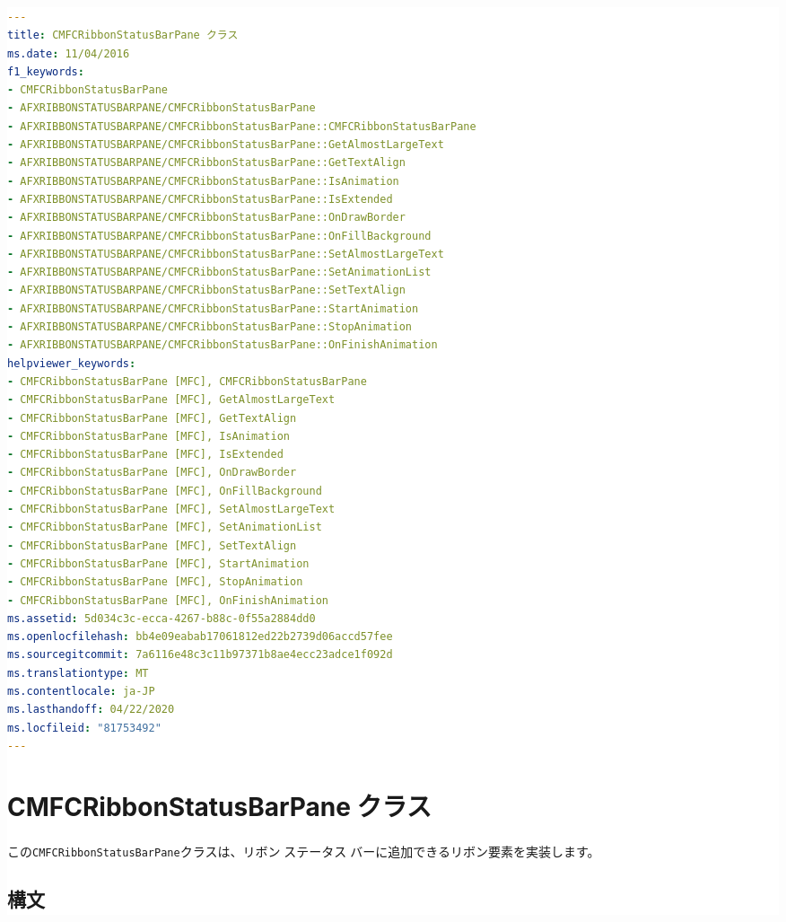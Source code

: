 ```yaml
---
title: CMFCRibbonStatusBarPane クラス
ms.date: 11/04/2016
f1_keywords:
- CMFCRibbonStatusBarPane
- AFXRIBBONSTATUSBARPANE/CMFCRibbonStatusBarPane
- AFXRIBBONSTATUSBARPANE/CMFCRibbonStatusBarPane::CMFCRibbonStatusBarPane
- AFXRIBBONSTATUSBARPANE/CMFCRibbonStatusBarPane::GetAlmostLargeText
- AFXRIBBONSTATUSBARPANE/CMFCRibbonStatusBarPane::GetTextAlign
- AFXRIBBONSTATUSBARPANE/CMFCRibbonStatusBarPane::IsAnimation
- AFXRIBBONSTATUSBARPANE/CMFCRibbonStatusBarPane::IsExtended
- AFXRIBBONSTATUSBARPANE/CMFCRibbonStatusBarPane::OnDrawBorder
- AFXRIBBONSTATUSBARPANE/CMFCRibbonStatusBarPane::OnFillBackground
- AFXRIBBONSTATUSBARPANE/CMFCRibbonStatusBarPane::SetAlmostLargeText
- AFXRIBBONSTATUSBARPANE/CMFCRibbonStatusBarPane::SetAnimationList
- AFXRIBBONSTATUSBARPANE/CMFCRibbonStatusBarPane::SetTextAlign
- AFXRIBBONSTATUSBARPANE/CMFCRibbonStatusBarPane::StartAnimation
- AFXRIBBONSTATUSBARPANE/CMFCRibbonStatusBarPane::StopAnimation
- AFXRIBBONSTATUSBARPANE/CMFCRibbonStatusBarPane::OnFinishAnimation
helpviewer_keywords:
- CMFCRibbonStatusBarPane [MFC], CMFCRibbonStatusBarPane
- CMFCRibbonStatusBarPane [MFC], GetAlmostLargeText
- CMFCRibbonStatusBarPane [MFC], GetTextAlign
- CMFCRibbonStatusBarPane [MFC], IsAnimation
- CMFCRibbonStatusBarPane [MFC], IsExtended
- CMFCRibbonStatusBarPane [MFC], OnDrawBorder
- CMFCRibbonStatusBarPane [MFC], OnFillBackground
- CMFCRibbonStatusBarPane [MFC], SetAlmostLargeText
- CMFCRibbonStatusBarPane [MFC], SetAnimationList
- CMFCRibbonStatusBarPane [MFC], SetTextAlign
- CMFCRibbonStatusBarPane [MFC], StartAnimation
- CMFCRibbonStatusBarPane [MFC], StopAnimation
- CMFCRibbonStatusBarPane [MFC], OnFinishAnimation
ms.assetid: 5d034c3c-ecca-4267-b88c-0f55a2884dd0
ms.openlocfilehash: bb4e09eabab17061812ed22b2739d06accd57fee
ms.sourcegitcommit: 7a6116e48c3c11b97371b8ae4ecc23adce1f092d
ms.translationtype: MT
ms.contentlocale: ja-JP
ms.lasthandoff: 04/22/2020
ms.locfileid: "81753492"
---
```

# <a name="cmfcribbonstatusbarpane-class"></a>CMFCRibbonStatusBarPane クラス

この`CMFCRibbonStatusBarPane`クラスは、リボン ステータス バーに追加できるリボン要素を実装します。

## <a name="syntax"></a>構文

